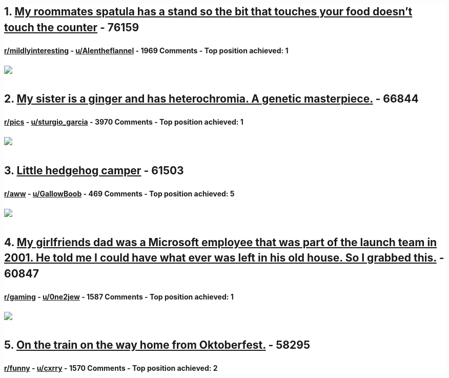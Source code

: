 ## 1. [My roommates spatula has a stand so the bit that touches your food doesn’t touch the counter](http://reddit.com/r/mildlyinteresting/comments/74wsi8/my_roommates_spatula_has_a_stand_so_the_bit_that/) - 76159
#### [r/mildlyinteresting](http://reddit.com/r/mildlyinteresting) - [u/Alentheflannel](http://reddit.com/u/Alentheflannel) - 1969 Comments - Top position achieved: 1

<a href="https://i.redd.it/gm994xnbigqz.jpg"><img src="https://b.thumbs.redditmedia.com/8j0BNQksmo-xYZ6I9iGFvAYQLZwAi9y9haF8wzufKpA.jpg"></img></a>

## 2. [My sister is a ginger and has heterochromia. A genetic masterpiece.](http://reddit.com/r/pics/comments/74spmy/my_sister_is_a_ginger_and_has_heterochromia_a/) - 66844
#### [r/pics](http://reddit.com/r/pics) - [u/sturgio_garcia](http://reddit.com/u/sturgio_garcia) - 3970 Comments - Top position achieved: 1

<a href="https://i.redd.it/48bqdm2yybqz.png"><img src="https://b.thumbs.redditmedia.com/dYxkS3upB1Th8AGlI7jBL7uE6Wn2NAR6yFFnvG9Wc_s.jpg"></img></a>

## 3. [Little hedgehog camper](http://reddit.com/r/aww/comments/74ugdx/little_hedgehog_camper/) - 61503
#### [r/aww](http://reddit.com/r/aww) - [u/GallowBoob](http://reddit.com/u/GallowBoob) - 469 Comments - Top position achieved: 5

<a href="https://i.redd.it/f0pu29oedeqz.png"><img src="https://b.thumbs.redditmedia.com/h8bTXcvO4Kks6oprCq_b2X0vJCweoZmf9PRgbiSWj1c.jpg"></img></a>

## 4. [My girlfriends dad was a Microsoft employee that was part of the launch team in 2001. He told me I could have what ever was left in his old house. So I grabbed this.](http://reddit.com/r/gaming/comments/74t1uz/my_girlfriends_dad_was_a_microsoft_employee_that/) - 60847
#### [r/gaming](http://reddit.com/r/gaming) - [u/0ne2jew](http://reddit.com/u/0ne2jew) - 1587 Comments - Top position achieved: 1

<a href="https://i.redd.it/fha5vh21dcqz.jpg"><img src="https://b.thumbs.redditmedia.com/-EH5lBvSoWEgzEn3i15wwHMmxEb6YT_xBE2sIaCI9Rk.jpg"></img></a>

## 5. [On the train on the way home from Oktoberfest.](http://reddit.com/r/funny/comments/74xhev/on_the_train_on_the_way_home_from_oktoberfest/) - 58295
#### [r/funny](http://reddit.com/r/funny) - [u/cxrry](http://reddit.com/u/cxrry) - 1570 Comments - Top position achieved: 2
